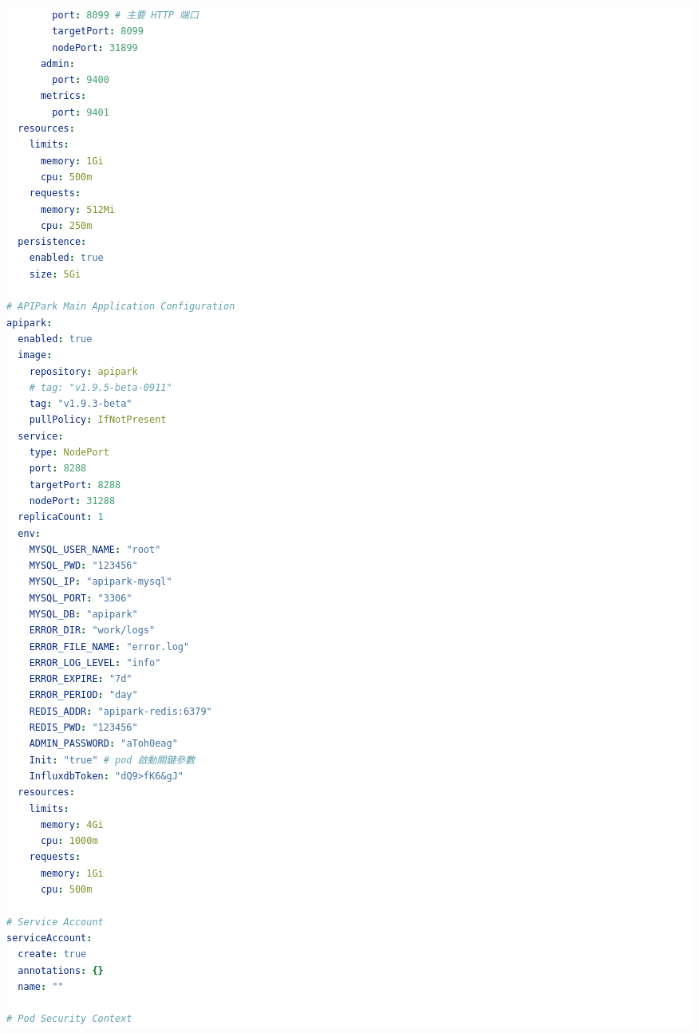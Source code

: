 ```yaml
        port: 8099 # 主要 HTTP 端口
        targetPort: 8099
        nodePort: 31899
      admin:
        port: 9400
      metrics:
        port: 9401
  resources:
    limits:
      memory: 1Gi
      cpu: 500m
    requests:
      memory: 512Mi
      cpu: 250m
  persistence:
    enabled: true
    size: 5Gi

# APIPark Main Application Configuration
apipark:
  enabled: true
  image:
    repository: apipark
    # tag: "v1.9.5-beta-0911"
    tag: "v1.9.3-beta"
    pullPolicy: IfNotPresent
  service:
    type: NodePort
    port: 8288
    targetPort: 8288
    nodePort: 31288
  replicaCount: 1
  env:
    MYSQL_USER_NAME: "root"
    MYSQL_PWD: "123456"
    MYSQL_IP: "apipark-mysql"
    MYSQL_PORT: "3306"
    MYSQL_DB: "apipark"
    ERROR_DIR: "work/logs"
    ERROR_FILE_NAME: "error.log"
    ERROR_LOG_LEVEL: "info"
    ERROR_EXPIRE: "7d"
    ERROR_PERIOD: "day"
    REDIS_ADDR: "apipark-redis:6379"
    REDIS_PWD: "123456"
    ADMIN_PASSWORD: "aToh0eag"
    Init: "true" # pod 啟動關鍵參數
    InfluxdbToken: "dQ9>fK6&gJ"
  resources:
    limits:
      memory: 4Gi
      cpu: 1000m
    requests:
      memory: 1Gi
      cpu: 500m

# Service Account
serviceAccount:
  create: true
  annotations: {}
  name: ""

# Pod Security Context
```